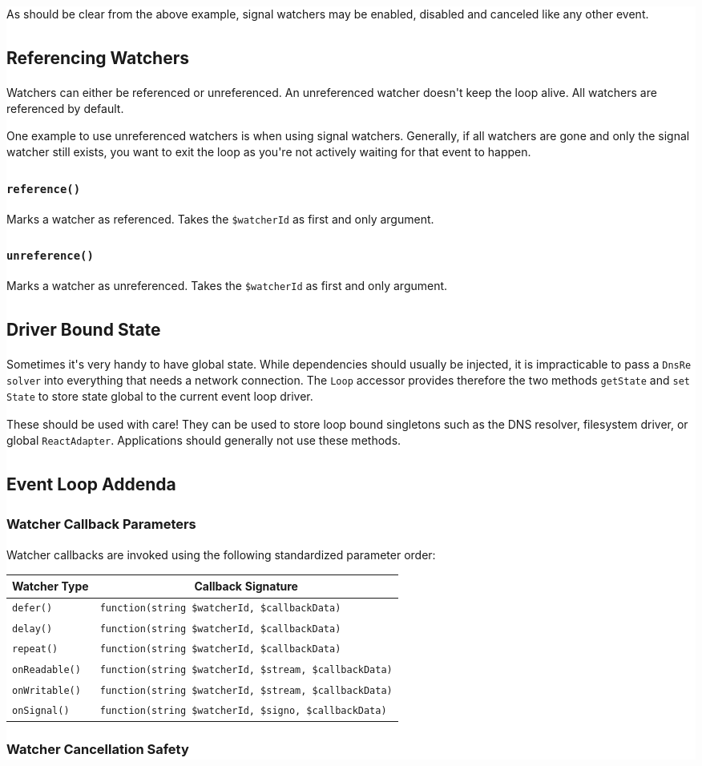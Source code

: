 As should be clear from the above example, signal watchers may be enabled, disabled and canceled like any other event.

## Referencing Watchers

Watchers can either be referenced or unreferenced. An unreferenced watcher doesn't keep the loop alive. All watchers are referenced by default.

One example to use unreferenced watchers is when using signal watchers. Generally, if all watchers are gone and only the signal watcher still exists, you want to exit the loop as you're not actively waiting for that event to happen.

### `reference()`

Marks a watcher as referenced. Takes the `$watcherId` as first and only argument.

### `unreference()`

Marks a watcher as unreferenced. Takes the `$watcherId` as first and only argument.

## Driver Bound State

Sometimes it's very handy to have global state. While dependencies should usually be injected, it is impracticable to pass a `DnsResolver` into everything that needs a network connection. The `Loop` accessor provides therefore the two methods `getState` and `setState` to store state global to the current event loop driver.

These should be used with care! They can be used to store loop bound singletons such as the DNS resolver, filesystem driver, or global `ReactAdapter`. Applications should generally not use these methods.

## Event Loop Addenda

### Watcher Callback Parameters

Watcher callbacks are invoked using the following standardized parameter order:

| Watcher Type            | Callback Signature                                    |
| ----------------------- | ------------------------------------------------------|
| `defer()`               | `function(string $watcherId, $callbackData)`          |
| `delay()`               | `function(string $watcherId, $callbackData)`          |
| `repeat()`              | `function(string $watcherId, $callbackData)`          |
| `onReadable()`          | `function(string $watcherId, $stream, $callbackData)` |
| `onWritable()`          | `function(string $watcherId, $stream, $callbackData)` |
| `onSignal()`            | `function(string $watcherId, $signo, $callbackData)`  |


### Watcher Cancellation Safety
